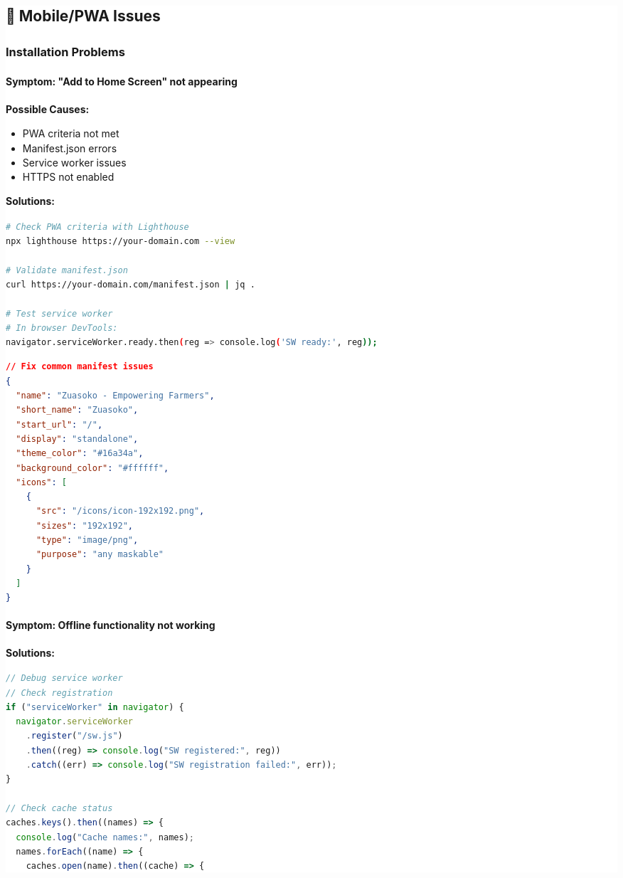 ## 📱 Mobile/PWA Issues

### Installation Problems

#### Symptom: "Add to Home Screen" not appearing

**Possible Causes:**

- PWA criteria not met
- Manifest.json errors
- Service worker issues
- HTTPS not enabled

**Solutions:**

```bash
# Check PWA criteria with Lighthouse
npx lighthouse https://your-domain.com --view

# Validate manifest.json
curl https://your-domain.com/manifest.json | jq .

# Test service worker
# In browser DevTools:
navigator.serviceWorker.ready.then(reg => console.log('SW ready:', reg));
```

```json
// Fix common manifest issues
{
  "name": "Zuasoko - Empowering Farmers",
  "short_name": "Zuasoko",
  "start_url": "/",
  "display": "standalone",
  "theme_color": "#16a34a",
  "background_color": "#ffffff",
  "icons": [
    {
      "src": "/icons/icon-192x192.png",
      "sizes": "192x192",
      "type": "image/png",
      "purpose": "any maskable"
    }
  ]
}
```

#### Symptom: Offline functionality not working

**Solutions:**

```javascript
// Debug service worker
// Check registration
if ("serviceWorker" in navigator) {
  navigator.serviceWorker
    .register("/sw.js")
    .then((reg) => console.log("SW registered:", reg))
    .catch((err) => console.log("SW registration failed:", err));
}

// Check cache status
caches.keys().then((names) => {
  console.log("Cache names:", names);
  names.forEach((name) => {
    caches.open(name).then((cache) => {
```